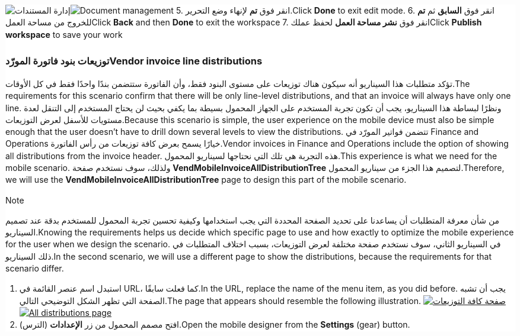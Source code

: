    <span data-ttu-id="2c8d1-320">![إدارة المستندات](./media/docmanagement-216x300.png)</span><span class="sxs-lookup"><span data-stu-id="2c8d1-320">![Document management](./media/docmanagement-216x300.png)</span></span>
5. <span data-ttu-id="2c8d1-321">انقر فوق **تم** لإنهاء وضع التحرير.</span><span class="sxs-lookup"><span data-stu-id="2c8d1-321">Click **Done** to exit edit mode.</span></span>
6. <span data-ttu-id="2c8d1-322">انقر فوق **السابق** ثم **تم** للخروج من مساحة العمل</span><span class="sxs-lookup"><span data-stu-id="2c8d1-322">Click **Back** and then **Done** to exit the workspace</span></span>
7. <span data-ttu-id="2c8d1-323">انقر فوق **نشر مساحة العمل** لحفظ عملك</span><span class="sxs-lookup"><span data-stu-id="2c8d1-323">Click **Publish workspace** to save your work</span></span>

### <a name="vendor-invoice-line-distributions"></a><span data-ttu-id="2c8d1-324">توزيعات بنود فاتورة المورّد</span><span class="sxs-lookup"><span data-stu-id="2c8d1-324">Vendor invoice line distributions</span></span>

<span data-ttu-id="2c8d1-325">تؤكد متطلبات هذا السيناريو أنه سيكون هناك توزيعات على مستوى البنود فقط، وأن الفاتورة ستتضمن بندًا واحدًا فقط في كل الأوقات.</span><span class="sxs-lookup"><span data-stu-id="2c8d1-325">The requirements for this scenario confirm that there will be only line-level distributions, and that an invoice will always have only one line.</span></span> <span data-ttu-id="2c8d1-326">ونظرًا لبساطة هذا السيناريو، يجب أن تكون تجربة المستخدم على الجهاز المحمول بسيطة بما يكفي بحيث لن يحتاج المستخدم إلى التنقل لعدة مستويات للأسفل لعرض التوزيعات.</span><span class="sxs-lookup"><span data-stu-id="2c8d1-326">Because this scenario is simple, the user experience on the mobile device must also be simple enough that the user doesn’t have to drill down several levels to view the distributions.</span></span> <span data-ttu-id="2c8d1-327">تتضمن فواتير المورّد في Finance and Operations خيارًا يسمح بعرض كافة توزيعات من رأس الفاتورة.</span><span class="sxs-lookup"><span data-stu-id="2c8d1-327">Vendor invoices in Finance and Operations include the option of showing all distributions from the invoice header.</span></span> <span data-ttu-id="2c8d1-328">هذه التجربة هي تلك التي نحتاجها لسيناريو المحمول.</span><span class="sxs-lookup"><span data-stu-id="2c8d1-328">This experience is what we need for the mobile scenario.</span></span> <span data-ttu-id="2c8d1-329">ولذلك، سوف نستخدم صفحة **VendMobileInvoiceAllDistributionTree** لتصميم هذا الجزء من سيناريو المحمول.</span><span class="sxs-lookup"><span data-stu-id="2c8d1-329">Therefore, we will use the **VendMobileInvoiceAllDistributionTree** page to design this part of the mobile scenario.</span></span> 

> [!NOTE] 
> <span data-ttu-id="2c8d1-330">من شأن معرفة المتطلبات أن يساعدنا على تحديد الصفحة المحددة التي يجب استخدامها وكيفية تحسين تجربة المحمول للمستخدم بدقة عند تصميم السيناريو.</span><span class="sxs-lookup"><span data-stu-id="2c8d1-330">Knowing the requirements helps us decide which specific page to use and how exactly to optimize the mobile experience for the user when we design the scenario.</span></span> <span data-ttu-id="2c8d1-331">في السيناريو الثاني، سوف نستخدم صفحة مختلفة لعرض التوزيعات، بسبب اختلاف المتطلبات في ذلك السيناريو.</span><span class="sxs-lookup"><span data-stu-id="2c8d1-331">In the second scenario, we will use a different page to show the distributions, because the requirements for that scenario differ.</span></span>

1.  <span data-ttu-id="2c8d1-332">استبدل اسم عنصر القائمة في URL، كما فعلت سابقًا.</span><span class="sxs-lookup"><span data-stu-id="2c8d1-332">In the URL, replace the name of the menu item, as you did before.</span></span> <span data-ttu-id="2c8d1-333">يجب أن تشبه الصفحة التي تظهر الشكل التوضيحي التالي.</span><span class="sxs-lookup"><span data-stu-id="2c8d1-333">The page that appears should resemble the following illustration.</span></span>
<span data-ttu-id="2c8d1-334">[![صفحة كافة التوزيعات](./media/mobile-invoice-approvals06.png)](./media/mobile-invoice-approvals06.png)</span><span class="sxs-lookup"><span data-stu-id="2c8d1-334">[![All distributions page](./media/mobile-invoice-approvals06.png)](./media/mobile-invoice-approvals06.png)</span></span>
2.  <span data-ttu-id="2c8d1-335">افتح مصمم المحمول من زر **الإعدادات** (الترس).</span><span class="sxs-lookup"><span data-stu-id="2c8d1-335">Open the mobile designer from the **Settings** (gear) button.</span></span>